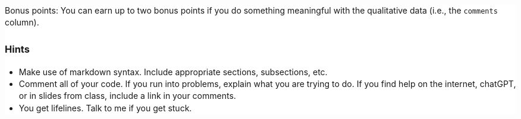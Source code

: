 Bonus points: You can earn up to two bonus points if you do something
meaningful with the qualitative data (i.e., the `comments` column).

### Hints

- Make use of markdown syntax. Include appropriate sections,
  subsections, etc.
- Comment all of your code. If you run into problems, explain what you
  are trying to do. If you find help on the internet, chatGPT, or in
  slides from class, include a link in your comments.
- You get lifelines. Talk to me if you get stuck.
